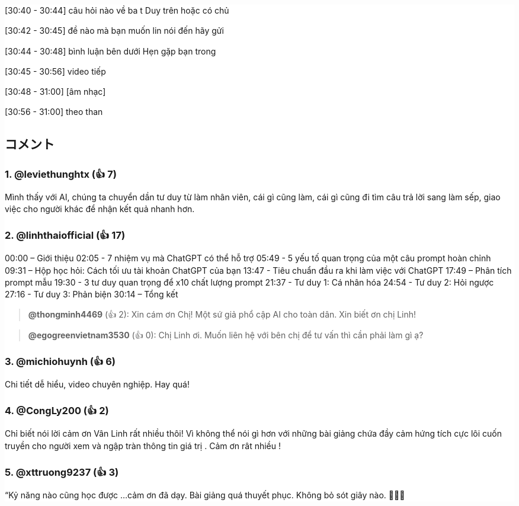 [30:40 - 30:44]
câu hỏi nào về ba t Duy trên hoặc có chủ

[30:42 - 30:45]
đề nào mà bạn muốn lin nói đến hãy gửi

[30:44 - 30:48]
bình luận bên dưới Hẹn gặp bạn trong

[30:45 - 30:56]
video tiếp

[30:48 - 31:00]
[âm nhạc]

[30:56 - 31:00]
theo than

## コメント

### 1. @leviethunghtx (👍 7)
Mình thấy với AI, chúng ta chuyển dần tư duy từ làm nhân viên, cái gì cũng làm, cái gì cũng đi tìm câu trả lời sang làm sếp, giao việc cho người khác để nhận kết quả nhanh hơn.

### 2. @linhthaiofficial (👍 17)
00:00 – Giới thiệu 
02:05 - 7 nhiệm vụ mà ChatGPT có thể hỗ trợ
05:49 - 5 yếu tố quan trọng của một câu prompt hoàn chỉnh
09:31 – Hộp học hỏi: Cách tối ưu tài khoản ChatGPT của bạn
13:47 - Tiêu chuẩn đầu ra khi làm việc với ChatGPT
17:49 – Phân tích prompt mẫu
19:30 - 3 tư duy quan trọng để x10 chất lượng prompt
21:37 - Tư duy 1: Cá nhân hóa
24:54 - Tư duy 2: Hỏi ngược
27:16 - Tư duy 3: Phản biện
30:14 – Tổng kết

> **@thongminh4469** (👍 2): Xin cám ơn Chị! Một sứ giả phổ cập AI cho toàn dân. Xin biết ơn chị Linh!

> **@egogreenvietnam3530** (👍 0): Chị Linh ơi. Muốn liên hệ với bên chị để tư vấn thì cần phải làm gì ạ?

### 3. @michiohuynh (👍 6)
Chi tiết dễ hiểu, video chuyên nghiệp. Hay quá!

### 4. @CongLy200 (👍 2)
Chỉ biết nói lời cảm ơn Vân Linh rất nhiều thôi! Vì không thể nói gì hơn với những bài giảng chứa đầy cảm hứng tích cực lôi cuốn truyền cho người xem và ngập tràn thông tin giá trị . Cảm ơn rât nhiều !

### 5. @xttruong9237 (👍 3)
“Kỷ năng nào  cũng  học được …cảm ơn đã dạy.  Bài giảng quá thuyết phục.  Không bỏ sót giây nào.  🙏💝🍀

